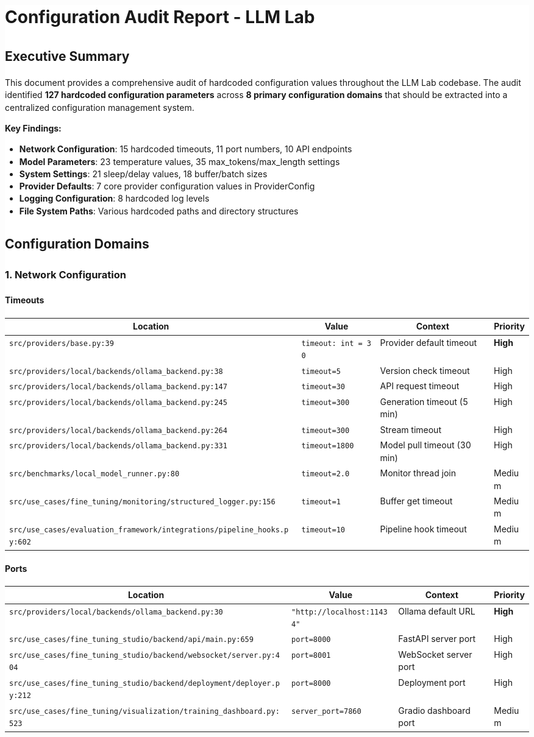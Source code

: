 # Configuration Audit Report - LLM Lab

## Executive Summary

This document provides a comprehensive audit of hardcoded configuration values throughout the LLM Lab codebase. The audit identified **127 hardcoded configuration parameters** across **8 primary configuration domains** that should be extracted into a centralized configuration management system.

**Key Findings:**
- **Network Configuration**: 15 hardcoded timeouts, 11 port numbers, 10 API endpoints
- **Model Parameters**: 23 temperature values, 35 max_tokens/max_length settings
- **System Settings**: 21 sleep/delay values, 18 buffer/batch sizes
- **Provider Defaults**: 7 core provider configuration values in ProviderConfig
- **Logging Configuration**: 8 hardcoded log levels
- **File System Paths**: Various hardcoded paths and directory structures

## Configuration Domains

### 1. Network Configuration

#### Timeouts
| Location | Value | Context | Priority |
|----------|-------|---------|----------|
| `src/providers/base.py:39` | `timeout: int = 30` | Provider default timeout | **High** |
| `src/providers/local/backends/ollama_backend.py:38` | `timeout=5` | Version check timeout | High |
| `src/providers/local/backends/ollama_backend.py:147` | `timeout=30` | API request timeout | High |
| `src/providers/local/backends/ollama_backend.py:245` | `timeout=300` | Generation timeout (5 min) | High |
| `src/providers/local/backends/ollama_backend.py:264` | `timeout=300` | Stream timeout | High |
| `src/providers/local/backends/ollama_backend.py:331` | `timeout=1800` | Model pull timeout (30 min) | High |
| `src/benchmarks/local_model_runner.py:80` | `timeout=2.0` | Monitor thread join | Medium |
| `src/use_cases/fine_tuning/monitoring/structured_logger.py:156` | `timeout=1` | Buffer get timeout | Medium |
| `src/use_cases/evaluation_framework/integrations/pipeline_hooks.py:602` | `timeout=10` | Pipeline hook timeout | Medium |

#### Ports
| Location | Value | Context | Priority |
|----------|-------|---------|----------|
| `src/providers/local/backends/ollama_backend.py:30` | `"http://localhost:11434"` | Ollama default URL | **High** |
| `src/use_cases/fine_tuning_studio/backend/api/main.py:659` | `port=8000` | FastAPI server port | High |
| `src/use_cases/fine_tuning_studio/backend/websocket/server.py:404` | `port=8001` | WebSocket server port | High |
| `src/use_cases/fine_tuning_studio/backend/deployment/deployer.py:212` | `port=8000` | Deployment port | High |
| `src/use_cases/fine_tuning/visualization/training_dashboard.py:523` | `server_port=7860` | Gradio dashboard port | Medium |
